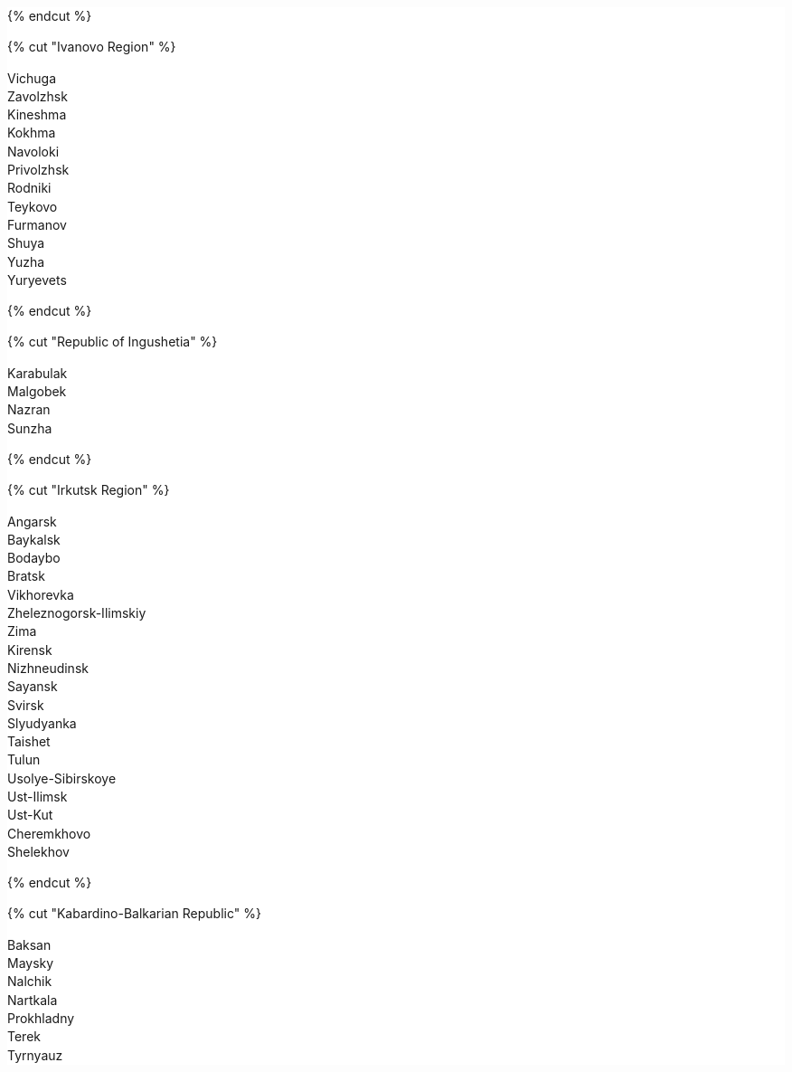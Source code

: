    {% endcut %}

   {% cut "Ivanovo Region" %}

   Vichuga  
   Zavolzhsk  
   Kineshma  
   Kokhma  
   Navoloki  
   Privolzhsk  
   Rodniki  
   Teykovo  
   Furmanov  
   Shuya  
   Yuzha  
   Yuryevets

   {% endcut %}

   {% cut "Republic of Ingushetia" %}

   Karabulak  
   Malgobek  
   Nazran  
   Sunzha

   {% endcut %}

   {% cut "Irkutsk Region" %}

   Angarsk  
   Baykalsk  
   Bodaybo  
   Bratsk  
   Vikhorevka  
   Zheleznogorsk-Ilimskiy  
   Zima  
   Kirensk  
   Nizhneudinsk  
   Sayansk  
   Svirsk  
   Slyudyanka  
   Taishet  
   Tulun  
   Usolye-Sibirskoye  
   Ust-Ilimsk  
   Ust-Kut  
   Cheremkhovo  
   Shelekhov

   {% endcut %}

   {% cut "Kabardino-Balkarian Republic" %}

   Baksan  
   Maysky  
   Nalchik  
   Nartkala  
   Prokhladny  
   Terek  
   Tyrnyauz
